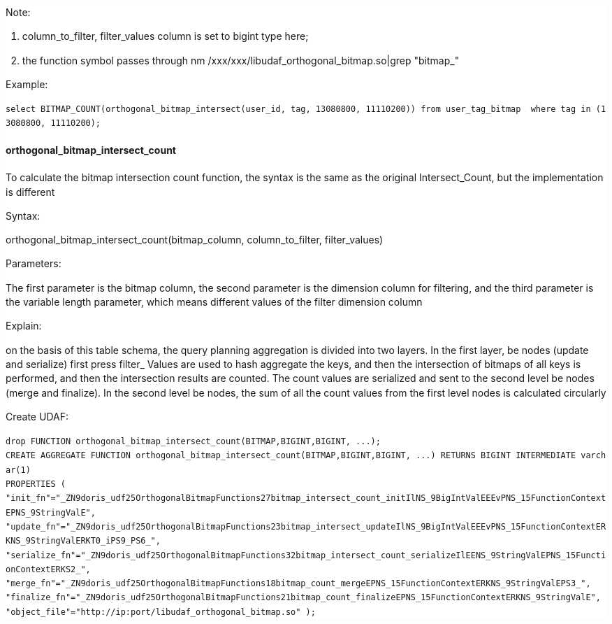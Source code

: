 Note:

1. column_to_filter, filter_values column is set to bigint type here;

2. the function symbol passes through nm /xxx/xxx/libudaf_orthogonal_bitmap.so|grep "bitmap_" 

Example:

```
select BITMAP_COUNT(orthogonal_bitmap_intersect(user_id, tag, 13080800, 11110200)) from user_tag_bitmap  where tag in (13080800, 11110200);

```

#### orthogonal_bitmap_intersect_count 

To calculate the bitmap intersection count function, the syntax is the same as the original Intersect_Count, but the implementation is different

Syntax:

orthogonal_bitmap_intersect_count(bitmap_column, column_to_filter, filter_values)

Parameters:

The first parameter is the bitmap column, the second parameter is the dimension column for filtering, and the third parameter is the variable length parameter, which means different values of the filter dimension column

Explain:

on the basis of this table schema, the query planning aggregation is divided into two layers. In the first layer, be nodes (update and serialize) first press filter_ Values are used to hash aggregate the keys, and then the intersection of bitmaps of all keys is performed, and then the intersection results are counted. The count values are serialized and sent to the second level be nodes (merge and finalize). In the second level be nodes, the sum of all the count values from the first level nodes is calculated circularly

Create UDAF:

```
drop FUNCTION orthogonal_bitmap_intersect_count(BITMAP,BIGINT,BIGINT, ...);
CREATE AGGREGATE FUNCTION orthogonal_bitmap_intersect_count(BITMAP,BIGINT,BIGINT, ...) RETURNS BIGINT INTERMEDIATE varchar(1)
PROPERTIES (
"init_fn"="_ZN9doris_udf25OrthogonalBitmapFunctions27bitmap_intersect_count_initIlNS_9BigIntValEEEvPNS_15FunctionContextEPNS_9StringValE",
"update_fn"="_ZN9doris_udf25OrthogonalBitmapFunctions23bitmap_intersect_updateIlNS_9BigIntValEEEvPNS_15FunctionContextERKNS_9StringValERKT0_iPS9_PS6_",
"serialize_fn"="_ZN9doris_udf25OrthogonalBitmapFunctions32bitmap_intersect_count_serializeIlEENS_9StringValEPNS_15FunctionContextERKS2_",
"merge_fn"="_ZN9doris_udf25OrthogonalBitmapFunctions18bitmap_count_mergeEPNS_15FunctionContextERKNS_9StringValEPS3_",
"finalize_fn"="_ZN9doris_udf25OrthogonalBitmapFunctions21bitmap_count_finalizeEPNS_15FunctionContextERKNS_9StringValE",
"object_file"="http://ip:port/libudaf_orthogonal_bitmap.so" );
```
